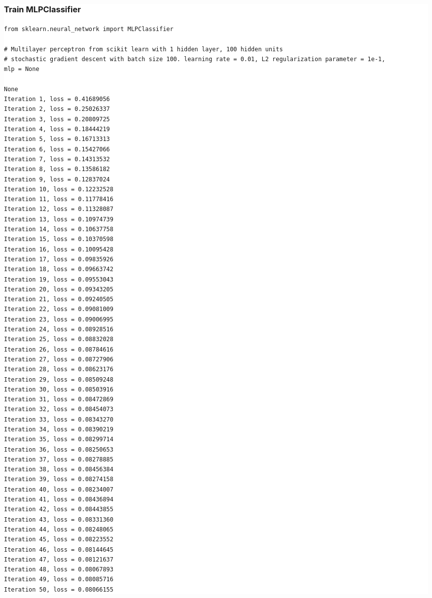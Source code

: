 ### Train MLPClassifier

    from sklearn.neural_network import MLPClassifier

    # Multilayer perceptron from scikit learn with 1 hidden layer, 100 hidden units
    # stochastic gradient descent with batch size 100. learning rate = 0.01, L2 regularization parameter = 1e-1, 
    mlp = None

    None
    Iteration 1, loss = 0.41689056
    Iteration 2, loss = 0.25026337
    Iteration 3, loss = 0.20809725
    Iteration 4, loss = 0.18444219
    Iteration 5, loss = 0.16713313
    Iteration 6, loss = 0.15427066
    Iteration 7, loss = 0.14313532
    Iteration 8, loss = 0.13586182
    Iteration 9, loss = 0.12837024
    Iteration 10, loss = 0.12232528
    Iteration 11, loss = 0.11778416
    Iteration 12, loss = 0.11328087
    Iteration 13, loss = 0.10974739
    Iteration 14, loss = 0.10637758
    Iteration 15, loss = 0.10370598
    Iteration 16, loss = 0.10095428
    Iteration 17, loss = 0.09835926
    Iteration 18, loss = 0.09663742
    Iteration 19, loss = 0.09553043
    Iteration 20, loss = 0.09343205
    Iteration 21, loss = 0.09240505
    Iteration 22, loss = 0.09081009
    Iteration 23, loss = 0.09006995
    Iteration 24, loss = 0.08928516
    Iteration 25, loss = 0.08832028
    Iteration 26, loss = 0.08784616
    Iteration 27, loss = 0.08727906
    Iteration 28, loss = 0.08623176
    Iteration 29, loss = 0.08509248
    Iteration 30, loss = 0.08503916
    Iteration 31, loss = 0.08472869
    Iteration 32, loss = 0.08454073
    Iteration 33, loss = 0.08343270
    Iteration 34, loss = 0.08390219
    Iteration 35, loss = 0.08299714
    Iteration 36, loss = 0.08250653
    Iteration 37, loss = 0.08278885
    Iteration 38, loss = 0.08456384
    Iteration 39, loss = 0.08274158
    Iteration 40, loss = 0.08234007
    Iteration 41, loss = 0.08436894
    Iteration 42, loss = 0.08443855
    Iteration 43, loss = 0.08331360
    Iteration 44, loss = 0.08248065
    Iteration 45, loss = 0.08223552
    Iteration 46, loss = 0.08144645
    Iteration 47, loss = 0.08121637
    Iteration 48, loss = 0.08067893
    Iteration 49, loss = 0.08085716
    Iteration 50, loss = 0.08066155